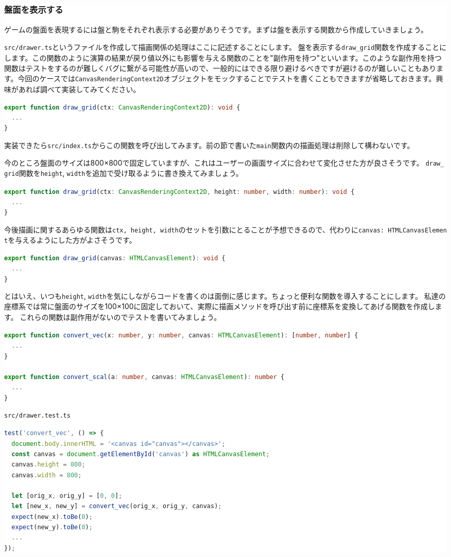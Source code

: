 ### 盤面を表示する
ゲームの盤面を表現するには盤と駒をそれぞれ表示する必要がありそうです。まずは盤を表示する関数から作成していきましょう。

`src/drawer.ts`というファイルを作成して描画関係の処理はここに記述することにします。
盤を表示する`draw_grid`関数を作成することにします。この関数のように演算の結果が戻り値以外にも影響を与える関数のことを"副作用を持つ"といいます。このような副作用を持つ関数はテストをするのが難しくバグに繋がる可能性が高いので、一般的にはできる限り避けるべきですが避けるのが難しいこともあります。今回のケースでは`CanvasRenderingContext2D`オブジェクトをモックすることでテストを書くこともできますが省略しておきます。興味があれば調べて実装してみてください。
```typescript
export function draw_grid(ctx: CanvasRenderingContext2D): void {
  ...
}
```

実装できたら`src/index.ts`からこの関数を呼び出してみます。前の節で書いた`main`関数内の描画処理は削除して構わないです。

今のところ盤面のサイズは800×800で固定していますが、これはユーザーの画面サイズに合わせて変化させた方が良さそうです。
`draw_grid`関数を`height`, `width`を追加で受け取るように書き換えてみましょう。
```typescript
export function draw_grid(ctx: CanvasRenderingContext2D, height: number, width: number): void {
  ...
}
```

今後描画に関するあらゆる関数は`ctx, height, width`のセットを引数にとることが予想できるので、代わりに`canvas: HTMLCanvasElement`を与えるようにした方がよさそうです。
```typescript
export function draw_grid(canvas: HTMLCanvasElement): void {
  ...
}
```

とはいえ、いつも`height`, `width`を気にしながらコードを書くのは面倒に感じます。ちょっと便利な関数を導入することにします。
私達の座標系では常に盤面のサイズを100×100に固定しておいて、実際に描画メソッドを呼び出す前に座標系を変換してあげる関数を作成します。
これらの関数は副作用がないのでテストを書いてみましょう。
```typescript
export function convert_vec(x: number, y: number, canvas: HTMLCanvasElement): [number, number] {
  ...
}

export function convert_scal(a: number, canvas: HTMLCanvasElement): number {
  ...
}
```

`src/drawer.test.ts`
```typescript
test('convert_vec', () => {
  document.body.innerHTML = '<canvas id="canvas"></canvas>';
  const canvas = document.getElementById('canvas') as HTMLCanvasElement;
  canvas.height = 800;
  canvas.width = 800;

  let [orig_x, orig_y] = [0, 0];
  let [new_x, new_y] = convert_vec(orig_x, orig_y, canvas);
  expect(new_x).toBe(0);
  expect(new_y).toBe(0);
  ...
});
```
